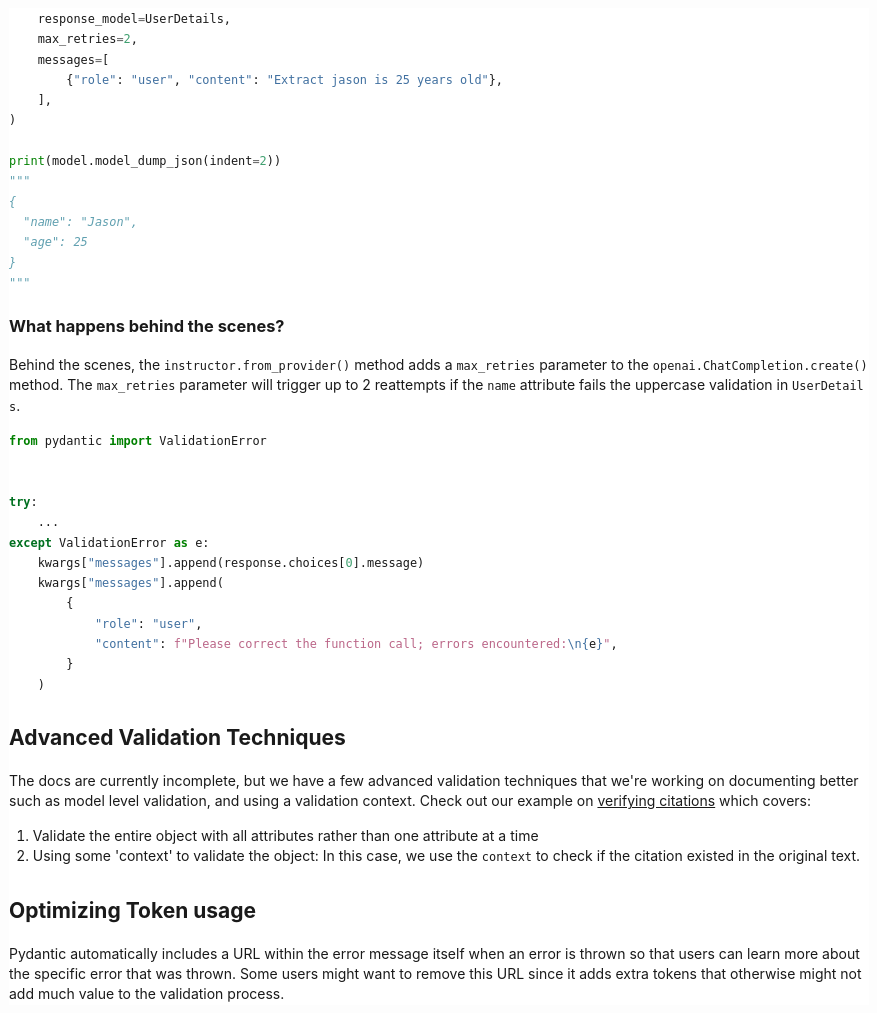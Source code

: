 ```python
    response_model=UserDetails,
    max_retries=2,
    messages=[
        {"role": "user", "content": "Extract jason is 25 years old"},
    ],
)

print(model.model_dump_json(indent=2))
"""
{
  "name": "Jason",
  "age": 25
}
"""
```

### What happens behind the scenes?

Behind the scenes, the `instructor.from_provider()` method adds a `max_retries` parameter to the `openai.ChatCompletion.create()` method. The `max_retries` parameter will trigger up to 2 reattempts if the `name` attribute fails the uppercase validation in `UserDetails`.

```python
from pydantic import ValidationError


try:
    ...
except ValidationError as e:
    kwargs["messages"].append(response.choices[0].message)
    kwargs["messages"].append(
        {
            "role": "user",
            "content": f"Please correct the function call; errors encountered:\n{e}",
        }
    )
```

## Advanced Validation Techniques

The docs are currently incomplete, but we have a few advanced validation techniques that we're working on documenting better such as model level validation, and using a validation context. Check out our example on [verifying citations](../examples/exact_citations.md) which covers:

1. Validate the entire object with all attributes rather than one attribute at a time
2. Using some 'context' to validate the object: In this case, we use the `context` to check if the citation existed in the original text.

## Optimizing Token usage

Pydantic automatically includes a URL within the error message itself when an error is thrown so that users can learn more about the specific error that was thrown. Some users might want to remove this URL since it adds extra tokens that otherwise might not add much value to the validation process.
